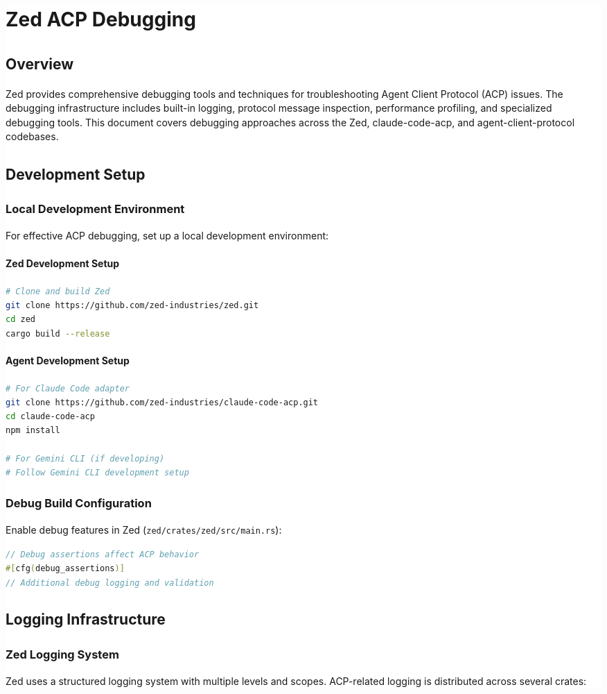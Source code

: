 # Zed ACP Debugging

## Overview

Zed provides comprehensive debugging tools and techniques for troubleshooting Agent Client Protocol (ACP) issues. The debugging infrastructure includes built-in logging, protocol message inspection, performance profiling, and specialized debugging tools. This document covers debugging approaches across the Zed, claude-code-acp, and agent-client-protocol codebases.

## Development Setup

### Local Development Environment

For effective ACP debugging, set up a local development environment:

#### Zed Development Setup
```bash
# Clone and build Zed
git clone https://github.com/zed-industries/zed.git
cd zed
cargo build --release
```

#### Agent Development Setup
```bash
# For Claude Code adapter
git clone https://github.com/zed-industries/claude-code-acp.git
cd claude-code-acp
npm install

# For Gemini CLI (if developing)
# Follow Gemini CLI development setup
```

### Debug Build Configuration

Enable debug features in Zed (`zed/crates/zed/src/main.rs`):

```rust
// Debug assertions affect ACP behavior
#[cfg(debug_assertions)]
// Additional debug logging and validation
```

## Logging Infrastructure

### Zed Logging System

Zed uses a structured logging system with multiple levels and scopes. ACP-related logging is distributed across several crates:
